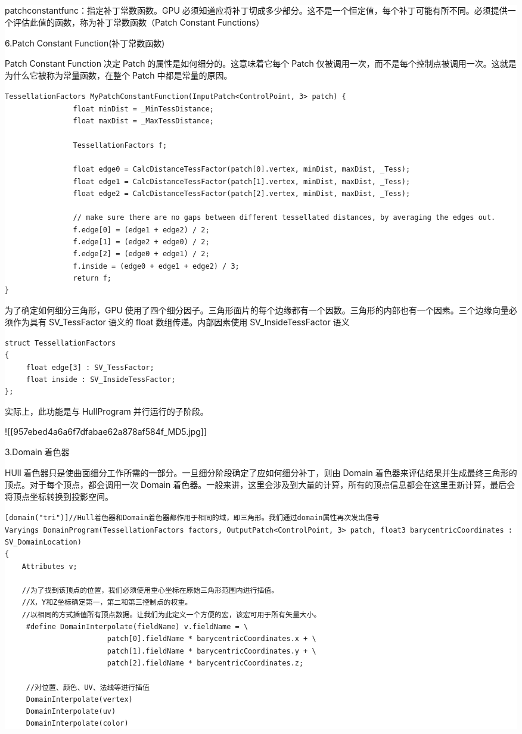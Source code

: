 patchconstantfunc：指定补丁常数函数。GPU 必须知道应将补丁切成多少部分。这不是一个恒定值，每个补丁可能有所不同。必须提供一个评估此值的函数，称为补丁常数函数（Patch Constant Functions）

6.Patch Constant Function(补丁常数函数)

Patch Constant Function 决定 Patch 的属性是如何细分的。这意味着它每个 Patch 仅被调用一次，而不是每个控制点被调用一次。这就是为什么它被称为常量函数，在整个 Patch 中都是常量的原因。

```
TessellationFactors MyPatchConstantFunction(InputPatch<ControlPoint, 3> patch) {
                float minDist = _MinTessDistance;
                float maxDist = _MaxTessDistance;
            
                TessellationFactors f;
            
                float edge0 = CalcDistanceTessFactor(patch[0].vertex, minDist, maxDist, _Tess);
                float edge1 = CalcDistanceTessFactor(patch[1].vertex, minDist, maxDist, _Tess);
                float edge2 = CalcDistanceTessFactor(patch[2].vertex, minDist, maxDist, _Tess);
            
                // make sure there are no gaps between different tessellated distances, by averaging the edges out.
                f.edge[0] = (edge1 + edge2) / 2;
                f.edge[1] = (edge2 + edge0) / 2;
                f.edge[2] = (edge0 + edge1) / 2;
                f.inside = (edge0 + edge1 + edge2) / 3;
                return f;
}
```

为了确定如何细分三角形，GPU 使用了四个细分因子。三角形面片的每个边缘都有一个因数。三角形的内部也有一个因素。三个边缘向量必须作为具有 SV_TessFactor 语义的 float 数组传递。内部因素使用 SV_InsideTessFactor 语义

```
struct TessellationFactors
{
     float edge[3] : SV_TessFactor;
     float inside : SV_InsideTessFactor;
};
```

实际上，此功能是与 HullProgram 并行运行的子阶段。

![[957ebed4a6a6f7dfabae62a878af584f_MD5.jpg]]

3.Domain 着色器

HUll 着色器只是使曲面细分工作所需的一部分。一旦细分阶段确定了应如何细分补丁，则由 Domain 着色器来评估结果并生成最终三角形的顶点。对于每个顶点，都会调用一次 Domain 着色器。一般来讲，这里会涉及到大量的计算，所有的顶点信息都会在这里重新计算，最后会将顶点坐标转换到投影空间。

```
[domain("tri")]//Hull着色器和Domain着色器都作用于相同的域，即三角形。我们通过domain属性再次发出信号
Varyings DomainProgram(TessellationFactors factors, OutputPatch<ControlPoint, 3> patch, float3 barycentricCoordinates : SV_DomainLocation)
{
    Attributes v;
        
    //为了找到该顶点的位置，我们必须使用重心坐标在原始三角形范围内进行插值。
    //X，Y和Z坐标确定第一，第二和第三控制点的权重。
    //以相同的方式插值所有顶点数据。让我们为此定义一个方便的宏，该宏可用于所有矢量大小。
     #define DomainInterpolate(fieldName) v.fieldName = \
                        patch[0].fieldName * barycentricCoordinates.x + \
                        patch[1].fieldName * barycentricCoordinates.y + \
                        patch[2].fieldName * barycentricCoordinates.z;
    
     //对位置、颜色、UV、法线等进行插值
     DomainInterpolate(vertex)
     DomainInterpolate(uv)
     DomainInterpolate(color)
```